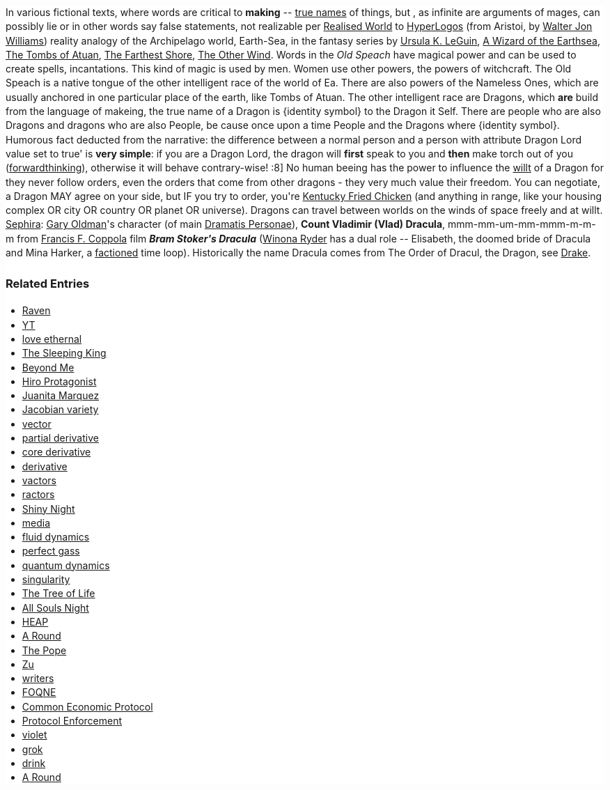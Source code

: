 In various fictional texts, where words are critical to **making** -- [true names](/) of things, but , as infinite are arguments of mages, can possibly lie or in other words say false statements, not realizable per [Realised World](/) to [HyperLogos](/) (from Aristoi, by [Walter Jon Williams](/)) reality analogy of the Archipelago world, Earth-Sea, in the fantasy series by [Ursula K. LeGuin](/), [A Wizard of the Earthsea](/), [The Tombs of Atuan](/), [The Farthest Shore](/), [The Other Wind](/). Words in the *Old Speach* have magical power and can be used to create spells, incantations. This kind of magic is used by men. Women use other powers, the powers of witchcraft. The Old Speach is a native tongue of the other intelligent race of the world of Ea. There are also powers of the Nameless Ones, which are usually anchored in one particular place of the earth, like Tombs of Atuan. The other intelligent race are Dragons, which **are** build from the language of makeing, the true name of a Dragon is {identity symbol} to the Dragon it Self. There are people who are also Dragons and dragons who are also People, be cause once upon a time People and the Dragons where {identity symbol}. Humorous fact deducted from the narrative: the difference between a normal person and a person with attribute Dragon Lord value set to true' is **very simple**: if you are a Dragon Lord, the dragon will **first** speak to you and **then** make torch out of you ([forwardthinking](/forwardthinking)), otherwise it will behave contrary-wise! :8] No human beeing has the power to influence the [willt](/willt) of a Dragon for they never follow orders, even the orders that come from other dragons - they very much value their freedom. You can negotiate, a Dragon MAY agree on your side, but IF you try to order, you're [Kentucky Fried Chicken](/kentucky-fried-chicken) (and anything in range, like your housing complex OR city OR country OR planet OR universe). Dragons can travel between worlds on the winds of space freely and at willt. [Sephira](/sephira): [Gary Oldman](/)'s character (of main [Dramatis Personae](/dramatis-personae)), **Count Vladimir (Vlad) Dracula**, mmm-mm-um-mm-mmm-m-m-m from [Francis F. Coppola](/) film ***Bram Stoker's Dracula*** ([Winona Ryder](/winona-ryder) has a dual role -- Elisabeth, the doomed bride of Dracula and Mina Harker, a [factioned](/faction) time loop). Historically the name Dracula comes from The Order of Dracul, the Dragon, see [Drake](/drake).

### Related Entries


* [Raven](/raven)
* [YT](/yt)
* [love ethernal](/love-ethernal)
* [The Sleeping King](/enoch-root)
* [Beyond Me](/beyond-me)
* [Hiro Protagonist](/hiro-protagonist)
* [Juanita Marquez](/juanita-marquez)
* [Jacobian variety](/jacobian-variety)
* [vector](/)
* [partial derivative](/partial-derivative)
* [core derivative](/core-derivative)
* [derivative](/)
* [vactors](/)
* [ractors](/ractors)
* [Shiny Night](/shiny-night)
* [media](/media)
* [fluid dynamics](/)
* [perfect gass](/)
* [quantum dynamics](/)
* [singularity](/)
* [The Tree of Life](/the-tree-of-life)
* [All Souls Night](/)
* [HEAP](/heap)
* [A Round](/a-round)
* [The Pope](/the-pope)
* [Zu](/zu)
* [writers](/)
* [FOQNE](/foqne)
* [Common Economic Protocol](/common-economic-protocol)
* [Protocol Enforcement](/protocol-enforcement)
* [violet](/violet)
* [grok](/grok)
* [drink](/drink)
* [A Round](/a-round)
